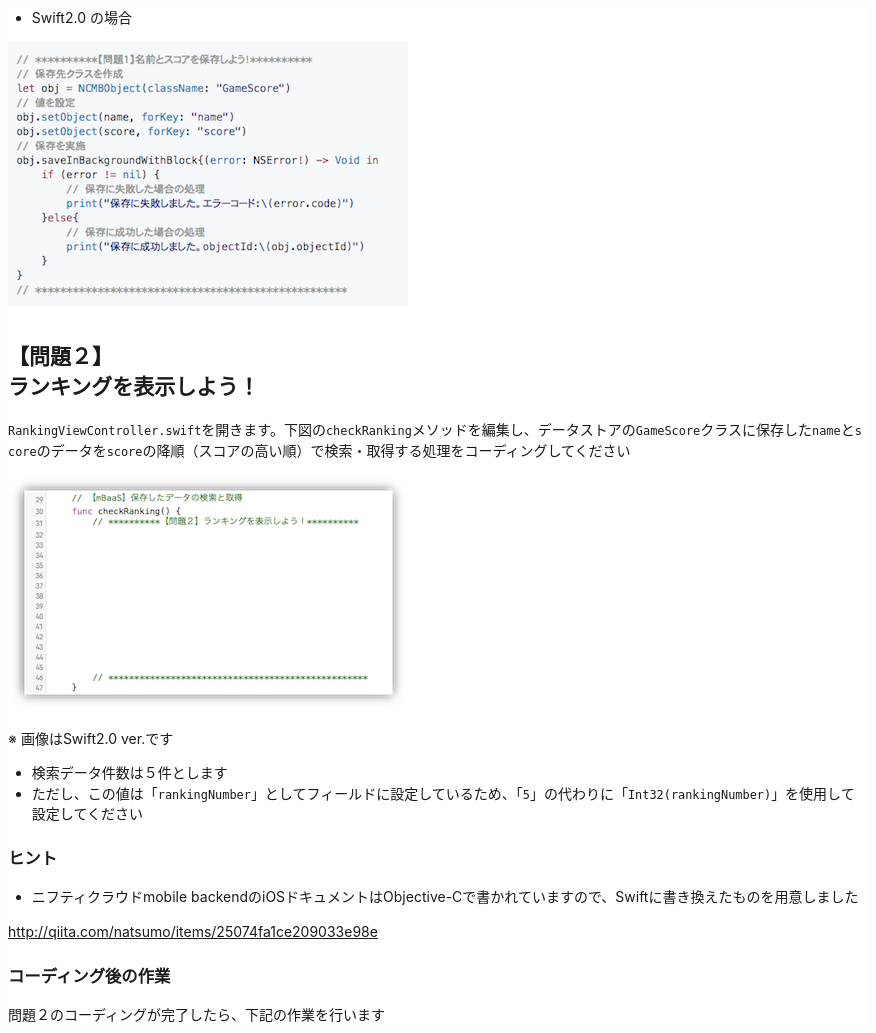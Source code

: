 * Swift2.0 の場合

 ![Answer1_Swift2.0](/readme-img/Answer1_Swift2.0.png)

<div style="page-break-before:always"></div>

## 【問題２】<br>ランキングを表示しよう！
`RankingViewController.swift`を開きます。下図の`checkRanking`メソッドを編集し、データストアの`GameScore`クラスに保存した`name`と`score`のデータを`score`の降順（スコアの高い順）で検索・取得する処理をコーディングしてください

![問題2-1](/readme-img/2-1.png)

※ 画像はSwift2.0 ver.です

* 検索データ件数は５件とします
 * ただし、この値は「`rankingNumber`」としてフィールドに設定しているため、「`5`」の代わりに「`Int32(rankingNumber)`」を使用して設定してください

### ヒント
* ニフティクラウドmobile backendのiOSドキュメントはObjective-Cで書かれていますので、Swiftに書き換えたものを用意しました

 http://qiita.com/natsumo/items/25074fa1ce209033e98e

<div style="page-break-before:always"></div>

### コーディング後の作業
問題２のコーディングが完了したら、下記の作業を行います
